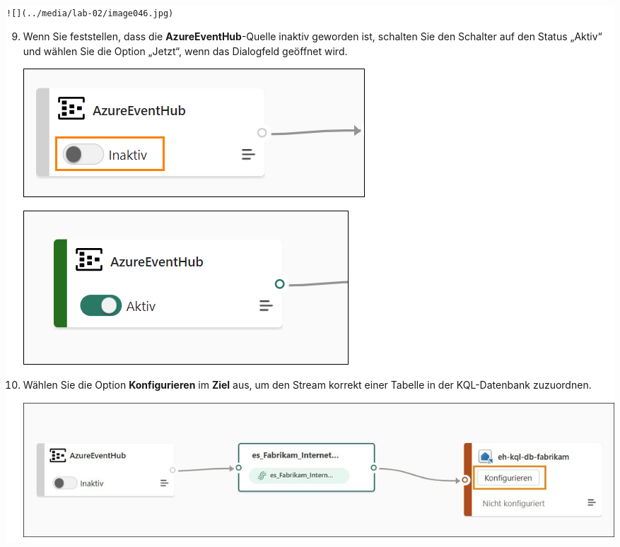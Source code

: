     ![](../media/lab-02/image046.jpg)

9. Wenn Sie feststellen, dass die **AzureEventHub**-Quelle inaktiv geworden ist, schalten Sie den Schalter auf den Status „Aktiv“ und wählen Sie die Option „Jetzt“, wenn das Dialogfeld geöffnet wird.
 
   ![](../media/lab-02/image048.png)

   ![](../media/lab-02/image050.png)

10.	Wählen Sie die Option **Konfigurieren** im **Ziel** aus, um den Stream korrekt einer Tabelle in der KQL-Datenbank zuzuordnen.

    ![](../media/lab-02/image052.jpg)
